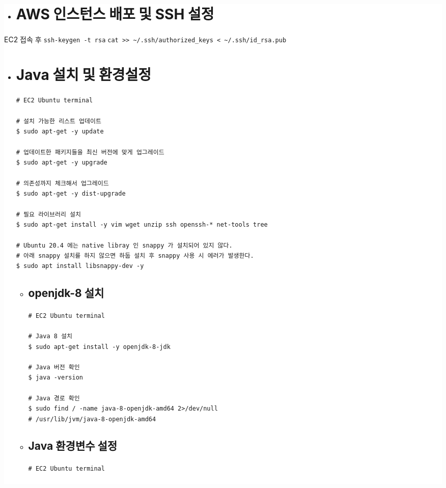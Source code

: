 - # AWS 인스턴스 배포 및 SSH 설정
EC2 접속 후
`ssh-keygen -t rsa`
`cat >> ~/.ssh/authorized_keys < ~/.ssh/id_rsa.pub`
- # Java 설치 및 환경설정
	```
	# EC2 Ubuntu terminal
	
	# 설치 가능한 리스트 업데이트
	$ sudo apt-get -y update
	
	# 업데이트한 패키지들을 최신 버전에 맞게 업그레이드
	$ sudo apt-get -y upgrade
	
	# 의존성까지 체크해서 업그레이드
	$ sudo apt-get -y dist-upgrade
	
	# 필요 라이브러리 설치
	$ sudo apt-get install -y vim wget unzip ssh openssh-* net-tools tree
	
	# Ubuntu 20.4 에는 native libray 인 snappy 가 설치되어 있지 않다.
	# 아래 snappy 설치를 하지 않으면 하둡 설치 후 snappy 사용 시 에러가 발생한다.
	$ sudo apt install libsnappy-dev -y
	```
	- ## openjdk-8 설치
		```
		# EC2 Ubuntu terminal
		
		# Java 8 설치
		$ sudo apt-get install -y openjdk-8-jdk
		
		# Java 버전 확인
		$ java -version
		
		# Java 경로 확인
		$ sudo find / -name java-8-openjdk-amd64 2>/dev/null
		# /usr/lib/jvm/java-8-openjdk-amd64
		```
	- ## Java 환경변수 설정
		```
		# EC2 Ubuntu terminal
		